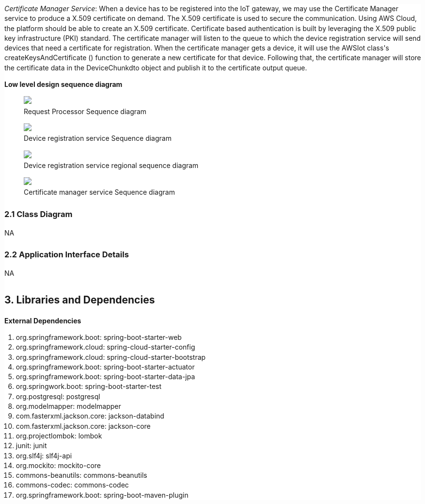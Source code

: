 *Certificate Manager Service*: When a device has to be registered into the IoT gateway, we may use the Certificate Manager service to produce a X.509 certificate on demand. The X.509 certificate is used to secure the communication. Using AWS Cloud, the platform should be able to create an X.509 certificate. Certificate based authentication is built by leveraging the X.509 public key infrastructure (PKI) standard. The certificate manager will listen to the queue to which the device registration service will send devices that need a certificate for registration. When the certificate manager gets a device, it will use the AWSIot class's createKeysAndCertificate () function to generate a new certificate for that device.
Following that, the certificate manager will store the certificate data in the DeviceChunkdto object and publish it to the certificate output queue.

**Low level design sequence diagram**

<figure>
<img src="../../../assets/RegFlowFig4.png" width="800" />
<figcaption>Request Processor Sequence diagram</figcaption>
</figure>

<figure>
<img src="../../../assets/RegFlowFig5.png" width="900" />
<figcaption>Device registration service Sequence diagram</figcaption>
</figure>

<figure>
<img src="../../../assets/RegFlowFig6.png" width="900" />
<figcaption>Device registration service regional sequence diagram</figcaption>
</figure>

<figure>
<img src="../../../assets/RegFlowFig7.png" width="1000" />
<figcaption>Certificate manager service Sequence diagram</figcaption>
</figure>

### <a id="_ClassDiagram"></a>2.1 Class Diagram

NA

### <a id="_InterfaceDetails"></a>2.2 Application Interface Details

NA

## <a id="_LibrariesandDependencies"></a>3. Libraries and Dependencies

**External Dependencies**

1.	org.springframework.boot: spring-boot-starter-web
2.	org.springframework.cloud: spring-cloud-starter-config
3.	org.springframework.cloud: spring-cloud-starter-bootstrap
4.	org.springframework.boot: spring-boot-starter-actuator
5.	org.springframework.boot: spring-boot-starter-data-jpa
6.	org.springwork.boot: spring-boot-starter-test
7.	org.postgresql: postgresql
8.	org.modelmapper: modelmapper
9.	com.fasterxml.jackson.core: jackson-databind
10.	com.fasterxml.jackson.core: jackson-core
11.	org.projectlombok: lombok
12.	junit: junit
13.	org.slf4j: slf4j-api
14.	org.mockito: mockito-core
15.	commons-beanutils: commons-beanutils
16.	commons-codec: commons-codec
17.	org.springframework.boot: spring-boot-maven-plugin